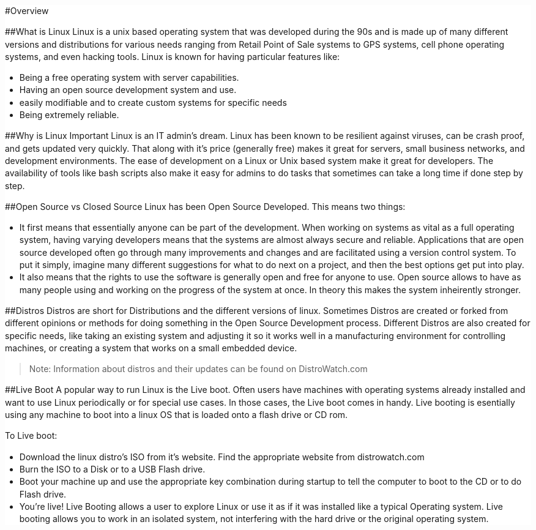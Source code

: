 #Overview

##What is Linux
Linux is a unix based operating system that was developed during the 90s and is made up of many different versions and distributions for various needs ranging from Retail Point of Sale systems to GPS systems, cell phone operating systems, and even hacking tools. Linux is known for having particular features like:
- Being a free operating system with server capabilities. 
- Having an open source development system and use. 
- easily modifiable and to create custom systems for specific needs
- Being extremely reliable.

##Why is Linux Important
Linux is an IT admin’s dream. Linux has been known to be resilient against viruses, can be  crash proof, and gets updated very quickly. That along with it’s price (generally free) makes it great for servers, small business networks, and development environments. The ease of development on a Linux or Unix based system make it great for developers. The availability of tools like bash scripts also make it easy for admins to do tasks that sometimes can take a long time if done step by step.

##Open Source vs Closed Source
Linux has been Open Source Developed. This means two things: 

* It first means that essentially anyone can be part of the development. When working on systems as vital as a full operating system, having varying developers means that the systems are almost always secure and reliable. Applications that are open source developed often go through many improvements and changes and are facilitated using a version control system. To put it simply, imagine many different suggestions for what to do next on a project, and then the best options get put into play.
* It also means that the rights to use the software is generally open and free for anyone to use. 
Open source allows to have as many people using and working on the progress of the system at once. In theory this makes the system inheirently stronger.

##Distros
Distros are short for Distributions and the different versions of linux. Sometimes Distros are created or forked from different opinions or methods for doing something in the Open Source Development process. Different Distros are also created for specific needs, like taking an existing system and adjusting it so it works well in a manufacturing environment for controlling machines, or creating a system that works on a small embedded device. 
> Note: Information about distros and their updates can be found on DistroWatch.com

##Live Boot
A popular way to run Linux is the Live boot. Often users have machines with operating systems already installed and want to use Linux periodically or for special use cases. In those cases, the Live boot comes in handy. Live booting is esentially using any machine to boot into a linux OS that is loaded onto a flash drive or CD rom. 

To Live boot:
* Download the linux distro’s ISO from it’s website. Find the appropriate website from distrowatch.com
* Burn the ISO to a Disk or to a USB Flash drive. 
* Boot your machine up and use the appropriate key combination during startup to tell the computer to boot to the CD or to do Flash drive. 
* You’re live! 
Live Booting allows a user to explore Linux or use it as if it was installed like a typical Operating system. Live booting allows you to work in an isolated system, not interfering with the hard drive or the original operating system.  
